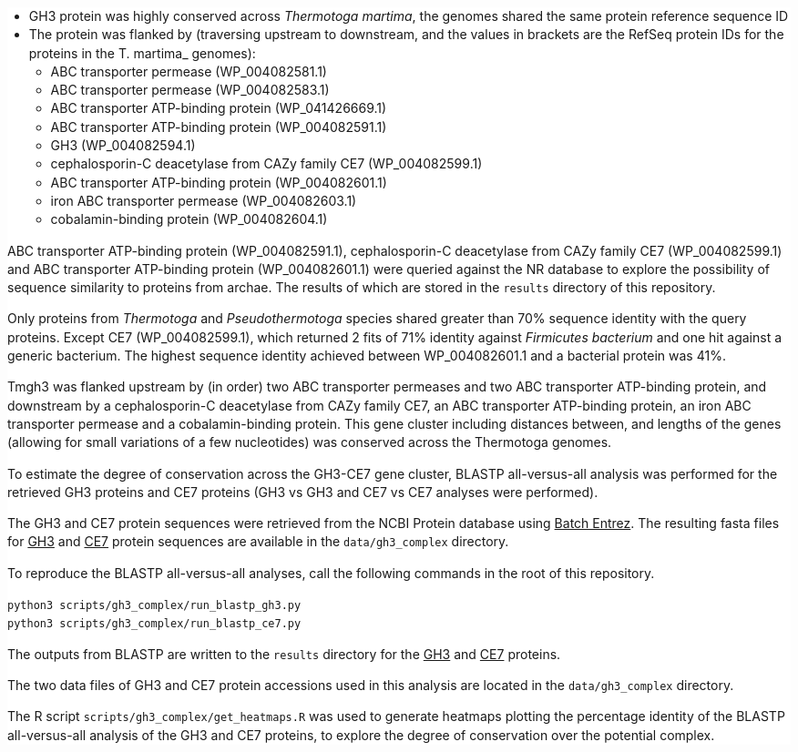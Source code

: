 - GH3 protein was highly conserved across _Thermotoga martima_, the genomes shared the same protein reference sequence ID
- The protein was flanked by (traversing upstream to downstream, and the values in brackets are the RefSeq protein IDs for the proteins in the T. martima_ genomes):
  - ABC transporter permease (WP_004082581.1)
  - ABC transporter permease (WP_004082583.1)
  - ABC transporter ATP-binding protein (WP_041426669.1)
  - ABC transporter ATP-binding protein (WP_004082591.1)
  - GH3 (WP_004082594.1)
  - cephalosporin-C deacetylase from CAZy family CE7 (WP_004082599.1)
  - ABC transporter ATP-binding protein (WP_004082601.1)
  - iron ABC transporter permease (WP_004082603.1)
  - cobalamin-binding protein (WP_004082604.1)

ABC transporter ATP-binding protein (WP_004082591.1), cephalosporin-C deacetylase from CAZy family CE7 (WP_004082599.1) and ABC transporter ATP-binding protein (WP_004082601.1) were queried against the NR database to explore the possibility of sequence similarity to proteins from archae. The results of which are stored in the `results` directory of this repository.

Only proteins from _Thermotoga_ and _Pseudothermotoga_ species shared greater than 70% sequence identity with the query proteins. Except CE7 (WP_004082599.1), which returned 2 fits of 71% identity against _Firmicutes bacterium_ and one hit against a generic bacterium. The highest sequence identity achieved between WP_004082601.1 and a bacterial protein was 41%.

Tmgh3 was flanked upstream by (in order) two ABC transporter permeases and two ABC transporter ATP-binding protein, and downstream by a cephalosporin-C deacetylase from CAZy family CE7, an ABC transporter ATP-binding protein, an iron ABC transporter permease and a cobalamin-binding protein. This gene cluster including distances between, and lengths of the genes (allowing for small variations of a few nucleotides) was conserved across the Thermotoga genomes.

To estimate the degree of conservation across the GH3-CE7 gene cluster, BLASTP all-versus-all analysis was performed for the retrieved GH3 proteins and CE7 proteins (GH3 vs GH3 and CE7 vs CE7 analyses were performed).

The GH3 and CE7 protein sequences were retrieved from the NCBI Protein database using [Batch Entrez](https://www.ncbi.nlm.nih.gov/sites/batchentrez). The resulting fasta files for [GH3]() and [CE7]() protein sequences are available in the `data/gh3_complex` directory.

To reproduce the BLASTP all-versus-all analyses, call the following commands in the root of this repository.
```bash
python3 scripts/gh3_complex/run_blastp_gh3.py
python3 scripts/gh3_complex/run_blastp_ce7.py
```
The outputs from BLASTP are written to the `results` directory for the [GH3](https://hobnobmancer.github.io/Foltanyi_et_al_2022/results/blastp_gh3_complex_proteins.tsv) and [CE7](https://hobnobmancer.github.io/Foltanyi_et_al_2022/results/blastp_ce7_complex_proteins.tsv) proteins.

The two data files of GH3 and CE7 protein accessions used in this analysis are located in the `data/gh3_complex` directory.

The R script `scripts/gh3_complex/get_heatmaps.R` was used to generate heatmaps plotting the percentage identity of the BLASTP all-versus-all 
analysis of the GH3 and CE7 proteins, to explore the degree of conservation over the potential complex.
